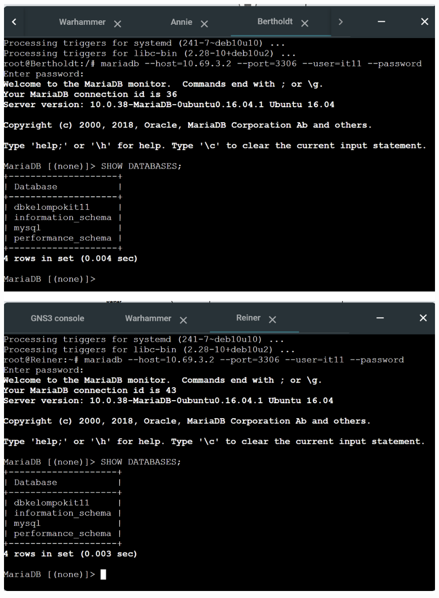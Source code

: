 ![image.png](Jarkom%20Modul%203%2012765c4d222080c79612ddde981a9707/image%2025.png)

![image.png](Jarkom%20Modul%203%2012765c4d222080c79612ddde981a9707/image%2026.png)
